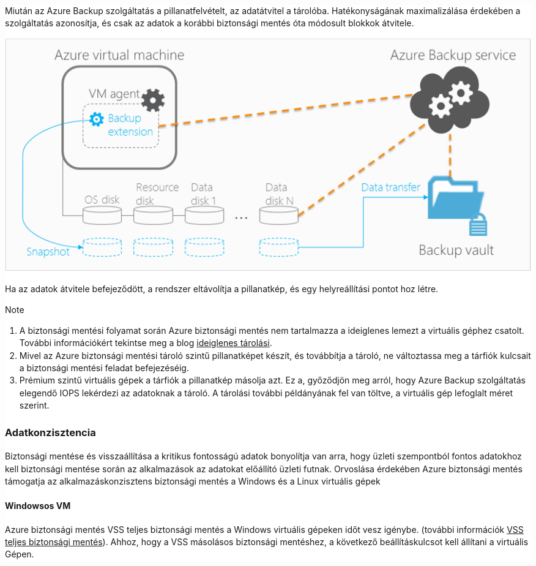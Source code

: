 Miután az Azure Backup szolgáltatás a pillanatfelvételt, az adatátvitel a tárolóba. Hatékonyságának maximalizálása érdekében a szolgáltatás azonosítja, és csak az adatok a korábbi biztonsági mentés óta módosult blokkok átvitele.

![Azure virtuális gép biztonsági mentési architektúra](./media/backup-azure-vms-introduction/vmbackup-architecture.png)

Ha az adatok átvitele befejeződött, a rendszer eltávolítja a pillanatkép, és egy helyreállítási pontot hoz létre.

> [!NOTE]
> 1. A biztonsági mentési folyamat során Azure biztonsági mentés nem tartalmazza a ideiglenes lemezt a virtuális géphez csatolt. További információkért tekintse meg a blog [ideiglenes tárolási](https://blogs.msdn.microsoft.com/mast/2013/12/06/understanding-the-temporary-drive-on-windows-azure-virtual-machines/).
> 2. Mivel az Azure biztonsági mentési tároló szintű pillanatképet készít, és továbbítja a tároló, ne változtassa meg a tárfiók kulcsait a biztonsági mentési feladat befejezéséig.
> 3. Prémium szintű virtuális gépek a tárfiók a pillanatkép másolja azt. Ez a, győződjön meg arról, hogy Azure Backup szolgáltatás elegendő IOPS lekérdezi az adatoknak a tároló. A tárolási további példányának fel van töltve, a virtuális gép lefoglalt méret szerint. 
>

### <a name="data-consistency"></a>Adatkonzisztencia
Biztonsági mentése és visszaállítása a kritikus fontosságú adatok bonyolítja van arra, hogy üzleti szempontból fontos adatokhoz kell biztonsági mentése során az alkalmazások az adatokat előállító üzleti futnak. Orvoslása érdekében Azure biztonsági mentés támogatja az alkalmazáskonzisztens biztonsági mentés a Windows és a Linux virtuális gépek
#### <a name="windows-vm"></a>Windowsos VM
Azure biztonsági mentés VSS teljes biztonsági mentés a Windows virtuális gépeken időt vesz igénybe. (további információk [VSS teljes biztonsági mentés](http://blogs.technet.com/b/filecab/archive/2008/05/21/what-is-the-difference-between-vss-full-backup-and-vss-copy-backup-in-windows-server-2008.aspx)). Ahhoz, hogy a VSS másolásos biztonsági mentéshez, a következő beállításkulcsot kell állítani a virtuális Gépen.
